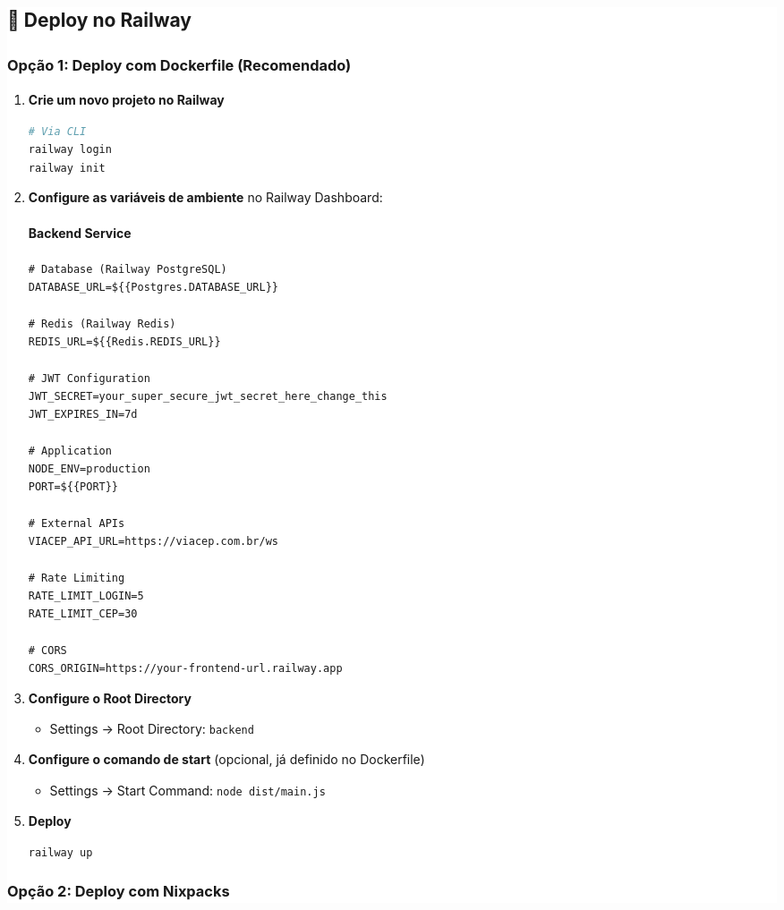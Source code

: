 
## 🚀 Deploy no Railway

### Opção 1: Deploy com Dockerfile (Recomendado)

1. **Crie um novo projeto no Railway**
   ```bash
   # Via CLI
   railway login
   railway init
   ```

2. **Configure as variáveis de ambiente** no Railway Dashboard:

   #### Backend Service
   ```env
   # Database (Railway PostgreSQL)
   DATABASE_URL=${{Postgres.DATABASE_URL}}

   # Redis (Railway Redis)
   REDIS_URL=${{Redis.REDIS_URL}}

   # JWT Configuration
   JWT_SECRET=your_super_secure_jwt_secret_here_change_this
   JWT_EXPIRES_IN=7d

   # Application
   NODE_ENV=production
   PORT=${{PORT}}

   # External APIs
   VIACEP_API_URL=https://viacep.com.br/ws

   # Rate Limiting
   RATE_LIMIT_LOGIN=5
   RATE_LIMIT_CEP=30

   # CORS
   CORS_ORIGIN=https://your-frontend-url.railway.app
   ```

3. **Configure o Root Directory**
   - Settings → Root Directory: `backend`

4. **Configure o comando de start** (opcional, já definido no Dockerfile)
   - Settings → Start Command: `node dist/main.js`

5. **Deploy**
   ```bash
   railway up
   ```

### Opção 2: Deploy com Nixpacks
